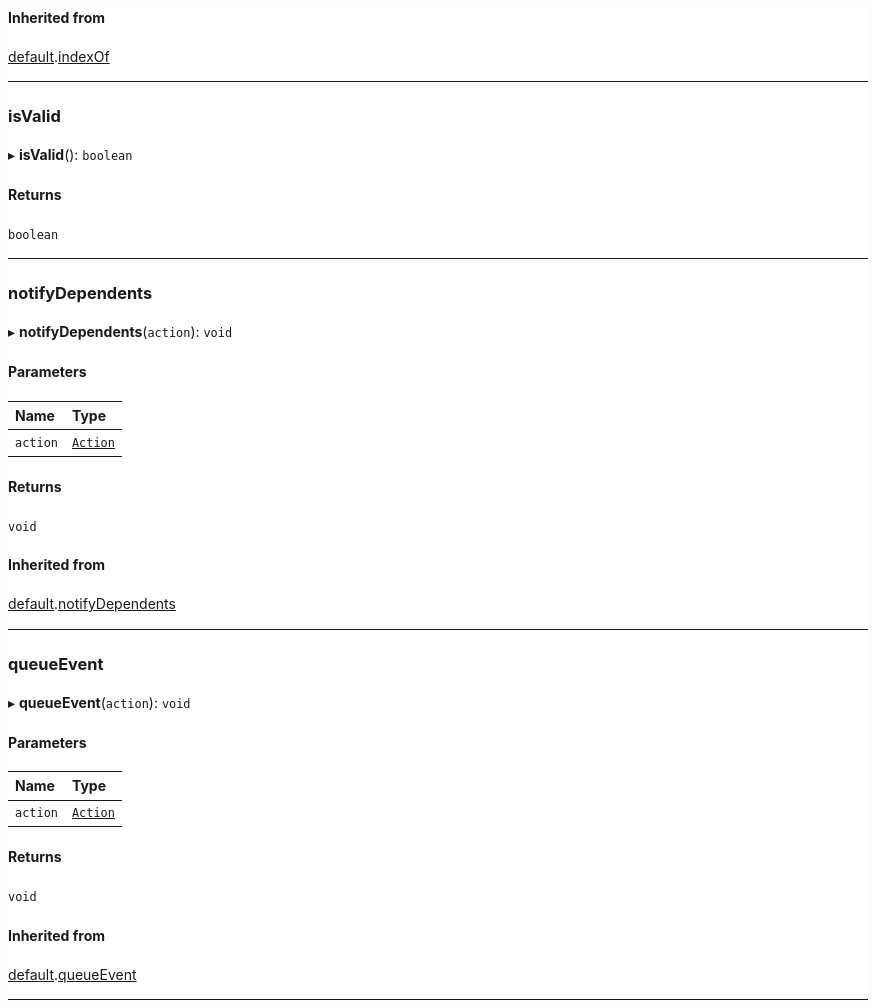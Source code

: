 #### Inherited from

[default](Container.default.md).[indexOf](Container.default.md#indexof)

___

### isValid

▸ **isValid**(): `boolean`

#### Returns

`boolean`

___

### notifyDependents

▸ **notifyDependents**(`action`): `void`

#### Parameters

| Name | Type |
| :------ | :------ |
| `action` | [`Action`](../interfaces/types_Model.Action.md) |

#### Returns

`void`

#### Inherited from

[default](Container.default.md).[notifyDependents](Container.default.md#notifydependents)

___

### queueEvent

▸ **queueEvent**(`action`): `void`

#### Parameters

| Name | Type |
| :------ | :------ |
| `action` | [`Action`](../interfaces/types_Model.Action.md) |

#### Returns

`void`

#### Inherited from

[default](Container.default.md).[queueEvent](Container.default.md#queueevent)

___

